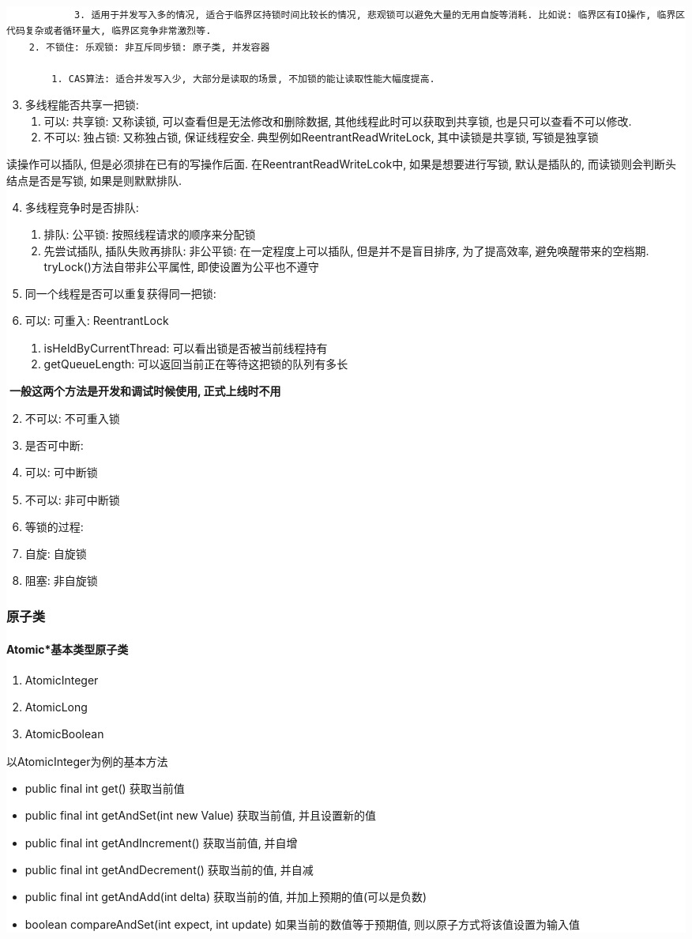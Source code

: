                 3. 适用于并发写入多的情况, 适合于临界区持锁时间比较长的情况, 悲观锁可以避免大量的无用自旋等消耗. 比如说: 临界区有IO操作, 临界区代码复杂或者循环量大, 临界区竞争非常激烈等.
        2. 不锁住: 乐观锁: 非互斥同步锁: 原子类, 并发容器

            1. CAS算法: 适合并发写入少, 大部分是读取的场景, 不加锁的能让读取性能大幅度提高.

3. 多线程能否共享一把锁:
      1. 可以: 共享锁: 又称读锁, 可以查看但是无法修改和删除数据, 其他线程此时可以获取到共享锁, 也是只可以查看不可以修改.
      2. 不可以: 独占锁: 又称独占锁, 保证线程安全. 典型例如ReentrantReadWriteLock, 其中读锁是共享锁, 写锁是独享锁


读操作可以插队, 但是必须排在已有的写操作后面. 在ReentrantReadWriteLcok中, 如果是想要进行写锁, 默认是插队的, 而读锁则会判断头结点是否是写锁, 如果是则默默排队.

4. 多线程竞争时是否排队:
   1. 排队: 公平锁: 按照线程请求的顺序来分配锁
   2. 先尝试插队, 插队失败再排队: 非公平锁: 在一定程度上可以插队, 但是并不是盲目排序, 为了提高效率, 避免唤醒带来的空档期. tryLock()方法自带非公平属性, 即使设置为公平也不遵守

5. 同一个线程是否可以重复获得同一把锁:

1. 可以: 可重入: ReentrantLock
    1. isHeldByCurrentThread: 可以看出锁是否被当前线程持有
    2. getQueueLength: 可以返回当前正在等待这把锁的队列有多长


​	**一般这两个方法是开发和调试时候使用, 正式上线时不用**

  2. 不可以: 不可重入锁

5. 是否可中断:

  1. 可以: 可中断锁

  2. 不可以: 非可中断锁

6. 等锁的过程:

  1. 自旋: 自旋锁

  2. 阻塞: 非自旋锁

### 原子类

#### Atomic*基本类型原子类

1. AtomicInteger

2. AtomicLong

3. AtomicBoolean

以AtomicInteger为例的基本方法

- public final int get() 获取当前值

- public final int getAndSet(int new Value) 获取当前值, 并且设置新的值

- public final int getAndIncrement() 获取当前值, 并自增

- public final int getAndDecrement() 获取当前的值, 并自减

- public final int getAndAdd(int delta) 获取当前的值, 并加上预期的值(可以是负数)

- boolean compareAndSet(int expect, int update) 如果当前的数值等于预期值, 则以原子方式将该值设置为输入值
